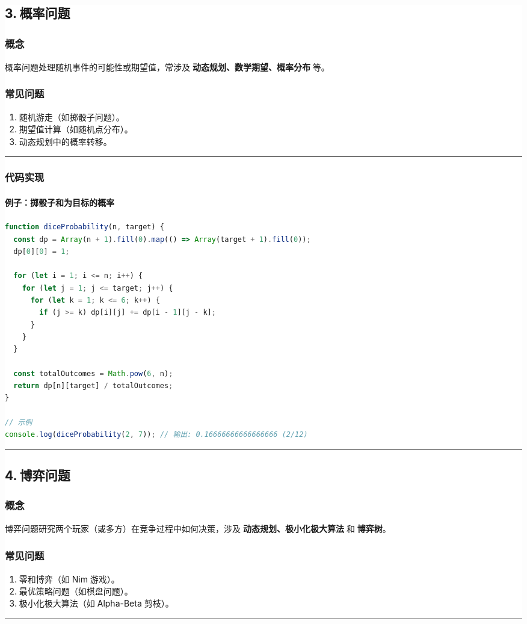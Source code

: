 
## **3. 概率问题**

### **概念**

概率问题处理随机事件的可能性或期望值，常涉及 **动态规划、数学期望、概率分布** 等。

### **常见问题**

1. 随机游走（如掷骰子问题）。
2. 期望值计算（如随机点分布）。
3. 动态规划中的概率转移。

---

### **代码实现**

#### **例子：掷骰子和为目标的概率**

```javascript
function diceProbability(n, target) {
  const dp = Array(n + 1).fill(0).map(() => Array(target + 1).fill(0));
  dp[0][0] = 1;

  for (let i = 1; i <= n; i++) {
    for (let j = 1; j <= target; j++) {
      for (let k = 1; k <= 6; k++) {
        if (j >= k) dp[i][j] += dp[i - 1][j - k];
      }
    }
  }

  const totalOutcomes = Math.pow(6, n);
  return dp[n][target] / totalOutcomes;
}

// 示例
console.log(diceProbability(2, 7)); // 输出: 0.16666666666666666 (2/12)
```

---

## **4. 博弈问题**

### **概念**

博弈问题研究两个玩家（或多方）在竞争过程中如何决策，涉及 **动态规划、极小化极大算法** 和 **博弈树**。

### **常见问题**

1. 零和博弈（如 Nim 游戏）。
2. 最优策略问题（如棋盘问题）。
3. 极小化极大算法（如 Alpha-Beta 剪枝）。

---